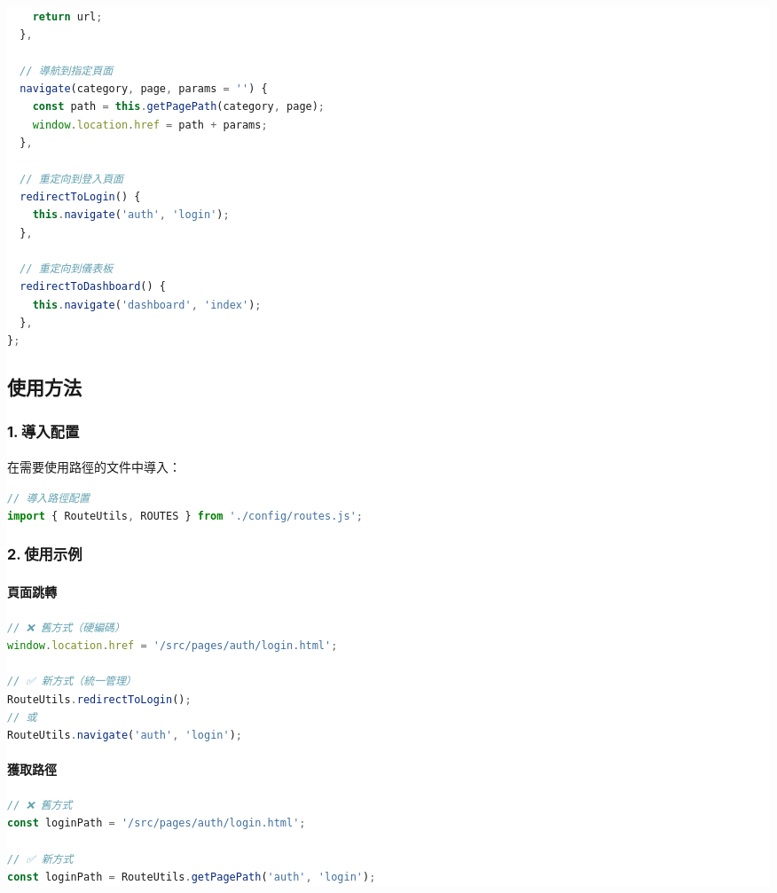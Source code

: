 ```javascript
    return url;
  },

  // 導航到指定頁面
  navigate(category, page, params = '') {
    const path = this.getPagePath(category, page);
    window.location.href = path + params;
  },

  // 重定向到登入頁面
  redirectToLogin() {
    this.navigate('auth', 'login');
  },

  // 重定向到儀表板
  redirectToDashboard() {
    this.navigate('dashboard', 'index');
  },
};
```

## 使用方法

### 1. 導入配置

在需要使用路徑的文件中導入：

```javascript
// 導入路徑配置
import { RouteUtils, ROUTES } from './config/routes.js';
```

### 2. 使用示例

#### 頁面跳轉
```javascript
// ❌ 舊方式（硬編碼）
window.location.href = '/src/pages/auth/login.html';

// ✅ 新方式（統一管理）
RouteUtils.redirectToLogin();
// 或
RouteUtils.navigate('auth', 'login');
```

#### 獲取路徑
```javascript
// ❌ 舊方式
const loginPath = '/src/pages/auth/login.html';

// ✅ 新方式
const loginPath = RouteUtils.getPagePath('auth', 'login');
```
